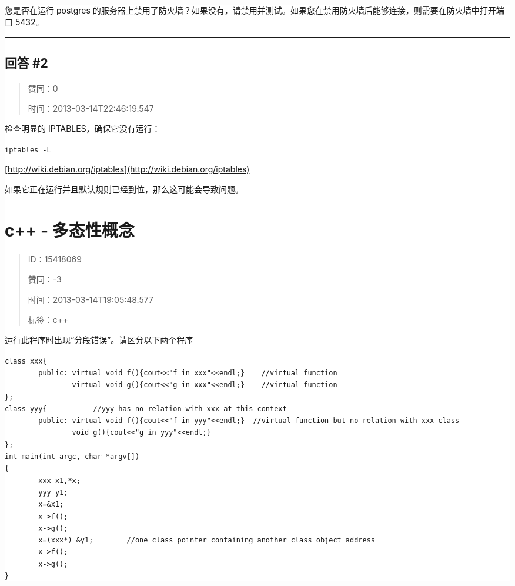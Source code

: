 您是否在运行 postgres 的服务器上禁用了防火墙？如果没有，请禁用并测试。如果您在禁用防火墙后能够连接，则需要在防火墙中打开端口 5432。

* * *

## 回答 #2

> 赞同：0
> 
> 时间：2013-03-14T22:46:19.547

检查明显的 IPTABLES，确保它没有运行：

```
iptables -L 
```

[http://wiki.debian.org/iptables](http://wiki.debian.org/iptables)

如果它正在运行并且默认规则已经到位，那么这可能会导致问题。

# c++ - 多态性概念

> ID：15418069
> 
> 赞同：-3
> 
> 时间：2013-03-14T19:05:48.577
> 
> 标签：c++

运行此程序时出现“分段错误”。请区分以下两个程序

```
class xxx{
        public: virtual void f(){cout<<"f in xxx"<<endl;}    //virtual function
                virtual void g(){cout<<"g in xxx"<<endl;}    //virtual function
};
class yyy{           //yyy has no relation with xxx at this context
        public: virtual void f(){cout<<"f in yyy"<<endl;}  //virtual function but no relation with xxx class
                void g(){cout<<"g in yyy"<<endl;}
};
int main(int argc, char *argv[])
{
        xxx x1,*x;
        yyy y1;
        x=&x1;
        x->f();
        x->g();
        x=(xxx*) &y1;        //one class pointer containing another class object address
        x->f();
        x->g();
} 
```
